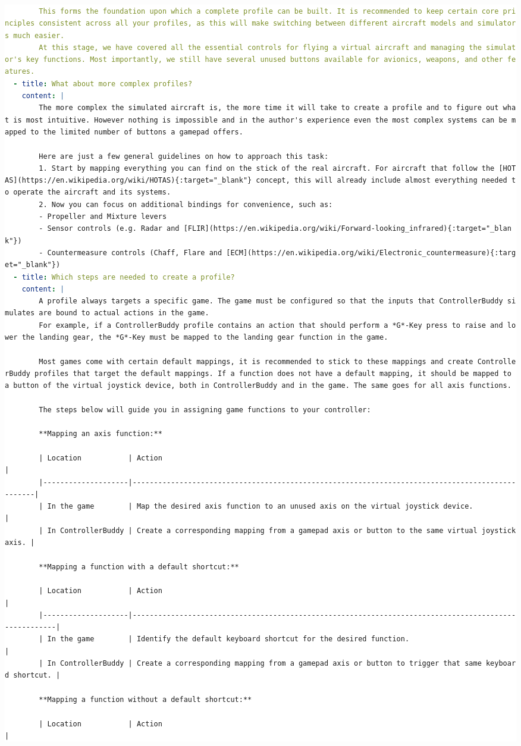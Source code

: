 ```yaml
        This forms the foundation upon which a complete profile can be built. It is recommended to keep certain core principles consistent across all your profiles, as this will make switching between different aircraft models and simulators much easier.  
        At this stage, we have covered all the essential controls for flying a virtual aircraft and managing the simulator's key functions. Most importantly, we still have several unused buttons available for avionics, weapons, and other features.
  - title: What about more complex profiles?
    content: |
        The more complex the simulated aircraft is, the more time it will take to create a profile and to figure out what is most intuitive. However nothing is impossible and in the author's experience even the most complex systems can be mapped to the limited number of buttons a gamepad offers.
        
        Here are just a few general guidelines on how to approach this task:
        1. Start by mapping everything you can find on the stick of the real aircraft. For aircraft that follow the [HOTAS](https://en.wikipedia.org/wiki/HOTAS){:target="_blank"} concept, this will already include almost everything needed to operate the aircraft and its systems.
        2. Now you can focus on additional bindings for convenience, such as:
        - Propeller and Mixture levers
        - Sensor controls (e.g. Radar and [FLIR](https://en.wikipedia.org/wiki/Forward-looking_infrared){:target="_blank"})
        - Countermeasure controls (Chaff, Flare and [ECM](https://en.wikipedia.org/wiki/Electronic_countermeasure){:target="_blank"}) 
  - title: Which steps are needed to create a profile?
    content: |
        A profile always targets a specific game. The game must be configured so that the inputs that ControllerBuddy simulates are bound to actual actions in the game.  
        For example, if a ControllerBuddy profile contains an action that should perform a *G*-Key press to raise and lower the landing gear, the *G*-Key must be mapped to the landing gear function in the game.

        Most games come with certain default mappings, it is recommended to stick to these mappings and create ControllerBuddy profiles that target the default mappings. If a function does not have a default mapping, it should be mapped to a button of the virtual joystick device, both in ControllerBuddy and in the game. The same goes for all axis functions.

        The steps below will guide you in assigning game functions to your controller:

        **Mapping an axis function:**

        | Location           | Action                                                                                          |
        |--------------------|-------------------------------------------------------------------------------------------------|
        | In the game        | Map the desired axis function to an unused axis on the virtual joystick device.                 |
        | In ControllerBuddy | Create a corresponding mapping from a gamepad axis or button to the same virtual joystick axis. |

        **Mapping a function with a default shortcut:**

        | Location           | Action                                                                                               |
        |--------------------|------------------------------------------------------------------------------------------------------|
        | In the game        | Identify the default keyboard shortcut for the desired function.                                     |
        | In ControllerBuddy | Create a corresponding mapping from a gamepad axis or button to trigger that same keyboard shortcut. |

        **Mapping a function without a default shortcut:**

        | Location           | Action                                                                                                     |
```